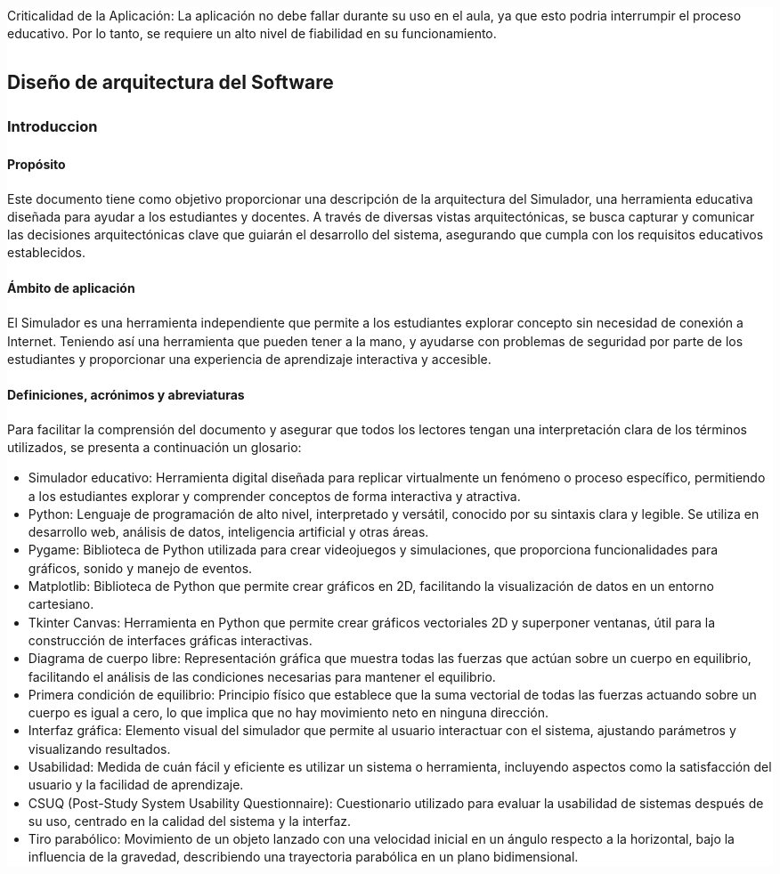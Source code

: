Criticalidad de la Aplicación: La aplicación no debe fallar durante su uso en el aula, ya que esto podria interrumpir el proceso educativo. Por lo tanto, se requiere un alto nivel de fiabilidad en su funcionamiento.

## Diseño de arquitectura del Software

### Introduccion

#### Propósito

Este documento tiene como objetivo proporcionar una descripción de la arquitectura del Simulador, una herramienta educativa diseñada para ayudar a los estudiantes y docentes. A través de diversas vistas arquitectónicas, se busca capturar y comunicar las decisiones arquitectónicas clave que guiarán el desarrollo del sistema, asegurando que cumpla con los requisitos educativos establecidos.

#### Ámbito de aplicación

El Simulador es una herramienta independiente que permite a los estudiantes explorar concepto sin necesidad de conexión a Internet. Teniendo así una herramienta que pueden tener a la mano, y ayudarse con problemas de seguridad por parte de los estudiantes y proporcionar una experiencia de aprendizaje interactiva y accesible.

#### Definiciones, acrónimos y abreviaturas

Para facilitar la comprensión del documento y asegurar que todos los lectores tengan una interpretación clara de los términos utilizados, se presenta a continuación un glosario:

* Simulador educativo: Herramienta digital diseñada para replicar virtualmente un fenómeno o proceso específico, permitiendo a los estudiantes explorar y comprender conceptos de forma interactiva y atractiva.
* Python: Lenguaje de programación de alto nivel, interpretado y versátil, conocido por su sintaxis clara y legible. Se utiliza en desarrollo web, análisis de datos, inteligencia artificial y otras áreas.
* Pygame: Biblioteca de Python utilizada para crear videojuegos y simulaciones, que proporciona funcionalidades para gráficos, sonido y manejo de eventos.
* Matplotlib: Biblioteca de Python que permite crear gráficos en 2D, facilitando la visualización de datos en un entorno cartesiano.
* Tkinter Canvas: Herramienta en Python que permite crear gráficos vectoriales 2D y superponer ventanas, útil para la construcción de interfaces gráficas interactivas.
* Diagrama de cuerpo libre: Representación gráfica que muestra todas las fuerzas que actúan sobre un cuerpo en equilibrio, facilitando el análisis de las condiciones necesarias para mantener el equilibrio.
* Primera condición de equilibrio: Principio físico que establece que la suma vectorial de todas las fuerzas actuando sobre un cuerpo es igual a cero, lo que implica que no hay movimiento neto en ninguna dirección.
* Interfaz gráfica: Elemento visual del simulador que permite al usuario interactuar con el sistema, ajustando parámetros y visualizando resultados.
* Usabilidad: Medida de cuán fácil y eficiente es utilizar un sistema o herramienta, incluyendo aspectos como la satisfacción del usuario y la facilidad de aprendizaje.
* CSUQ (Post-Study System Usability Questionnaire): Cuestionario utilizado para evaluar la usabilidad de sistemas después de su uso, centrado en la calidad del sistema y la interfaz.
* Tiro parabólico: Movimiento de un objeto lanzado con una velocidad inicial en un ángulo respecto a la horizontal, bajo la influencia de la gravedad, describiendo una trayectoria parabólica en un plano bidimensional.
